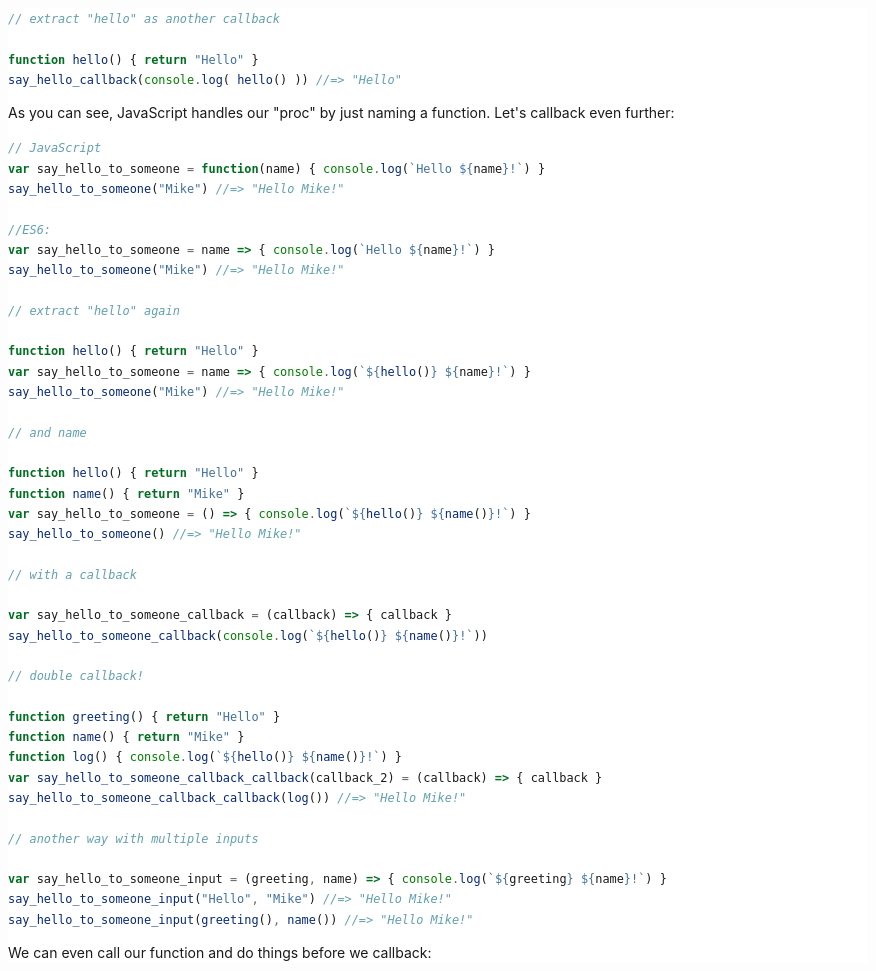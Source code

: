 ```javascript
// extract "hello" as another callback

function hello() { return "Hello" }
say_hello_callback(console.log( hello() )) //=> "Hello"
```

As you can see, JavaScript handles our "proc" by just naming a function. Let's callback even further:

```javascript
// JavaScript
var say_hello_to_someone = function(name) { console.log(`Hello ${name}!`) }
say_hello_to_someone("Mike") //=> "Hello Mike!"

//ES6:
var say_hello_to_someone = name => { console.log(`Hello ${name}!`) }
say_hello_to_someone("Mike") //=> "Hello Mike!"

// extract "hello" again

function hello() { return "Hello" }
var say_hello_to_someone = name => { console.log(`${hello()} ${name}!`) }
say_hello_to_someone("Mike") //=> "Hello Mike!"

// and name

function hello() { return "Hello" }
function name() { return "Mike" }
var say_hello_to_someone = () => { console.log(`${hello()} ${name()}!`) }
say_hello_to_someone() //=> "Hello Mike!"

// with a callback

var say_hello_to_someone_callback = (callback) => { callback }
say_hello_to_someone_callback(console.log(`${hello()} ${name()}!`))

// double callback!

function greeting() { return "Hello" }
function name() { return "Mike" }
function log() { console.log(`${hello()} ${name()}!`) }
var say_hello_to_someone_callback_callback(callback_2) = (callback) => { callback }
say_hello_to_someone_callback_callback(log()) //=> "Hello Mike!"

// another way with multiple inputs

var say_hello_to_someone_input = (greeting, name) => { console.log(`${greeting} ${name}!`) }
say_hello_to_someone_input("Hello", "Mike") //=> "Hello Mike!"
say_hello_to_someone_input(greeting(), name()) //=> "Hello Mike!"
```
We can even call our function and do things before we callback:

